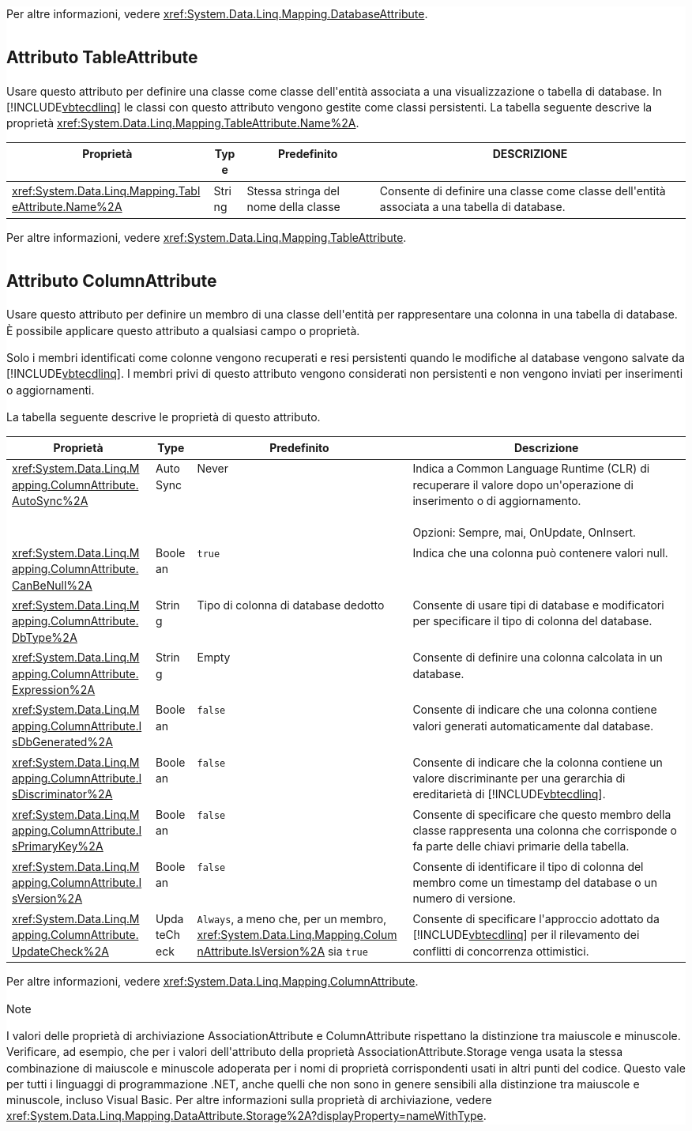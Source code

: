  Per altre informazioni, vedere <xref:System.Data.Linq.Mapping.DatabaseAttribute>.  
  
## <a name="tableattribute-attribute"></a>Attributo TableAttribute  
 Usare questo attributo per definire una classe come classe dell'entità associata a una visualizzazione o tabella di database. In [!INCLUDE[vbtecdlinq](../../../../../../includes/vbtecdlinq-md.md)] le classi con questo attributo vengono gestite come classi persistenti. La tabella seguente descrive la proprietà <xref:System.Data.Linq.Mapping.TableAttribute.Name%2A>.  
  
|Proprietà|Type|Predefinito|DESCRIZIONE|  
|--------------|----------|-------------|-----------------|  
|<xref:System.Data.Linq.Mapping.TableAttribute.Name%2A>|String|Stessa stringa del nome della classe|Consente di definire una classe come classe dell'entità associata a una tabella di database.|  
  
 Per altre informazioni, vedere <xref:System.Data.Linq.Mapping.TableAttribute>.  
  
## <a name="columnattribute-attribute"></a>Attributo ColumnAttribute  
 Usare questo attributo per definire un membro di una classe dell'entità per rappresentare una colonna in una tabella di database. È possibile applicare questo attributo a qualsiasi campo o proprietà.  
  
 Solo i membri identificati come colonne vengono recuperati e resi persistenti quando le modifiche al database vengono salvate da [!INCLUDE[vbtecdlinq](../../../../../../includes/vbtecdlinq-md.md)]. I membri privi di questo attributo vengono considerati non persistenti e non vengono inviati per inserimenti o aggiornamenti.  
  
 La tabella seguente descrive le proprietà di questo attributo.  
  
|Proprietà|Type|Predefinito|Descrizione|  
|--------------|----------|-------------|-----------------|  
|<xref:System.Data.Linq.Mapping.ColumnAttribute.AutoSync%2A>|AutoSync|Never|Indica a Common Language Runtime (CLR) di recuperare il valore dopo un'operazione di inserimento o di aggiornamento.<br /><br /> Opzioni: Sempre, mai, OnUpdate, OnInsert.|  
|<xref:System.Data.Linq.Mapping.ColumnAttribute.CanBeNull%2A>|Boolean|`true`|Indica che una colonna può contenere valori null.|  
|<xref:System.Data.Linq.Mapping.ColumnAttribute.DbType%2A>|String|Tipo di colonna di database dedotto|Consente di usare tipi di database e modificatori per specificare il tipo di colonna del database.|  
|<xref:System.Data.Linq.Mapping.ColumnAttribute.Expression%2A>|String|Empty|Consente di definire una colonna calcolata in un database.|  
|<xref:System.Data.Linq.Mapping.ColumnAttribute.IsDbGenerated%2A>|Boolean|`false`|Consente di indicare che una colonna contiene valori generati automaticamente dal database.|  
|<xref:System.Data.Linq.Mapping.ColumnAttribute.IsDiscriminator%2A>|Boolean|`false`|Consente di indicare che la colonna contiene un valore discriminante per una gerarchia di ereditarietà di [!INCLUDE[vbtecdlinq](../../../../../../includes/vbtecdlinq-md.md)].|  
|<xref:System.Data.Linq.Mapping.ColumnAttribute.IsPrimaryKey%2A>|Boolean|`false`|Consente di specificare che questo membro della classe rappresenta una colonna che corrisponde o fa parte delle chiavi primarie della tabella.|  
|<xref:System.Data.Linq.Mapping.ColumnAttribute.IsVersion%2A>|Boolean|`false`|Consente di identificare il tipo di colonna del membro come un timestamp del database o un numero di versione.|  
|<xref:System.Data.Linq.Mapping.ColumnAttribute.UpdateCheck%2A>|UpdateCheck|`Always`, a meno che, per un membro, <xref:System.Data.Linq.Mapping.ColumnAttribute.IsVersion%2A> sia `true`|Consente di specificare l'approccio adottato da [!INCLUDE[vbtecdlinq](../../../../../../includes/vbtecdlinq-md.md)] per il rilevamento dei conflitti di concorrenza ottimistici.|  
  
 Per altre informazioni, vedere <xref:System.Data.Linq.Mapping.ColumnAttribute>.  
  
> [!NOTE]
> I valori delle proprietà di archiviazione AssociationAttribute e ColumnAttribute rispettano la distinzione tra maiuscole e minuscole. Verificare, ad esempio, che per i valori dell'attributo della proprietà AssociationAttribute.Storage venga usata la stessa combinazione di maiuscole e minuscole adoperata per i nomi di proprietà corrispondenti usati in altri punti del codice. Questo vale per tutti i linguaggi di programmazione .NET, anche quelli che non sono in genere sensibili alla distinzione tra maiuscole e minuscole, incluso Visual Basic. Per altre informazioni sulla proprietà di archiviazione, vedere <xref:System.Data.Linq.Mapping.DataAttribute.Storage%2A?displayProperty=nameWithType>.  
  